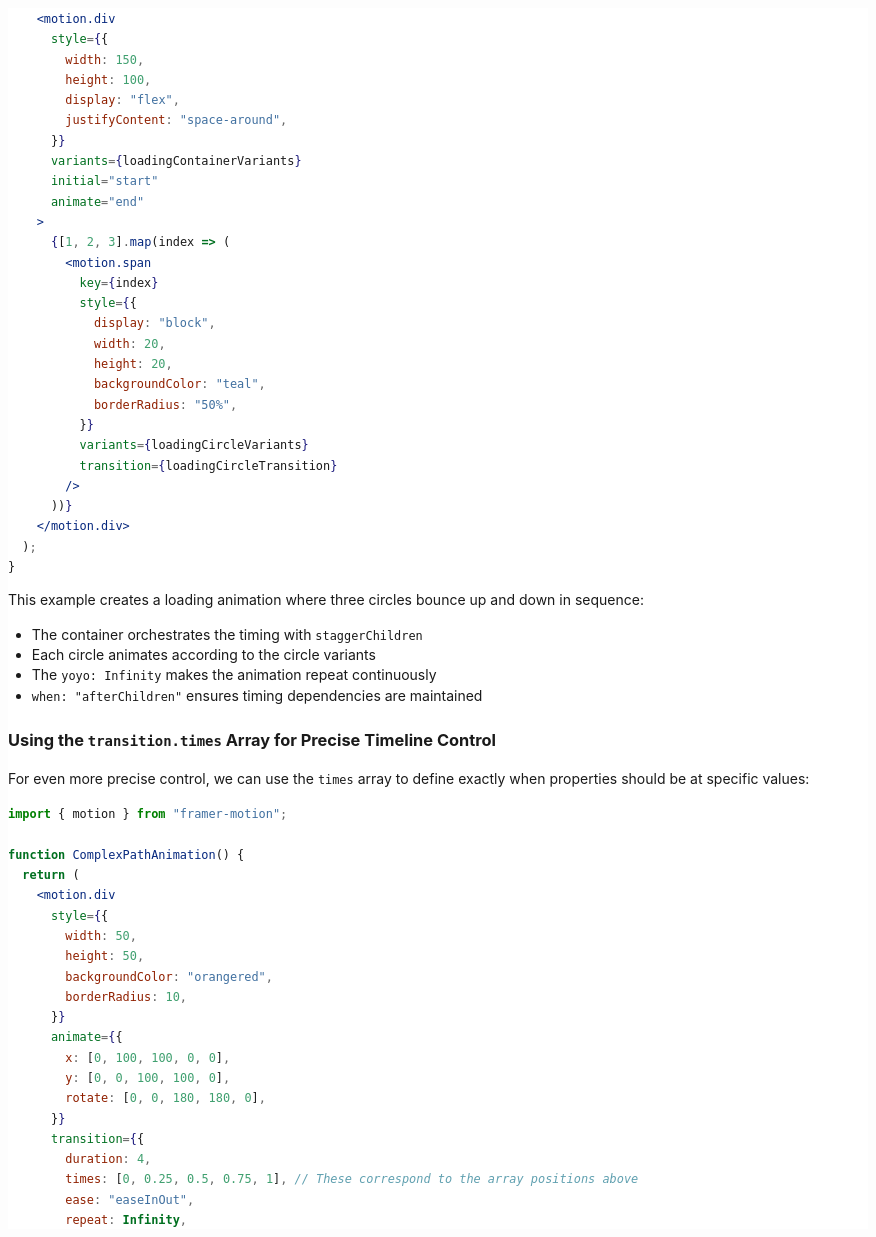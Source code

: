 ```jsx
    <motion.div
      style={{
        width: 150,
        height: 100,
        display: "flex",
        justifyContent: "space-around",
      }}
      variants={loadingContainerVariants}
      initial="start"
      animate="end"
    >
      {[1, 2, 3].map(index => (
        <motion.span
          key={index}
          style={{
            display: "block",
            width: 20,
            height: 20,
            backgroundColor: "teal",
            borderRadius: "50%",
          }}
          variants={loadingCircleVariants}
          transition={loadingCircleTransition}
        />
      ))}
    </motion.div>
  );
}
```

This example creates a loading animation where three circles bounce up and down in sequence:

* The container orchestrates the timing with `staggerChildren`
* Each circle animates according to the circle variants
* The `yoyo: Infinity` makes the animation repeat continuously
* `when: "afterChildren"` ensures timing dependencies are maintained

### Using the `transition.times` Array for Precise Timeline Control

For even more precise control, we can use the `times` array to define exactly when properties should be at specific values:

```jsx
import { motion } from "framer-motion";

function ComplexPathAnimation() {
  return (
    <motion.div
      style={{
        width: 50,
        height: 50,
        backgroundColor: "orangered",
        borderRadius: 10,
      }}
      animate={{
        x: [0, 100, 100, 0, 0],
        y: [0, 0, 100, 100, 0],
        rotate: [0, 0, 180, 180, 0],
      }}
      transition={{
        duration: 4,
        times: [0, 0.25, 0.5, 0.75, 1], // These correspond to the array positions above
        ease: "easeInOut",
        repeat: Infinity,
```